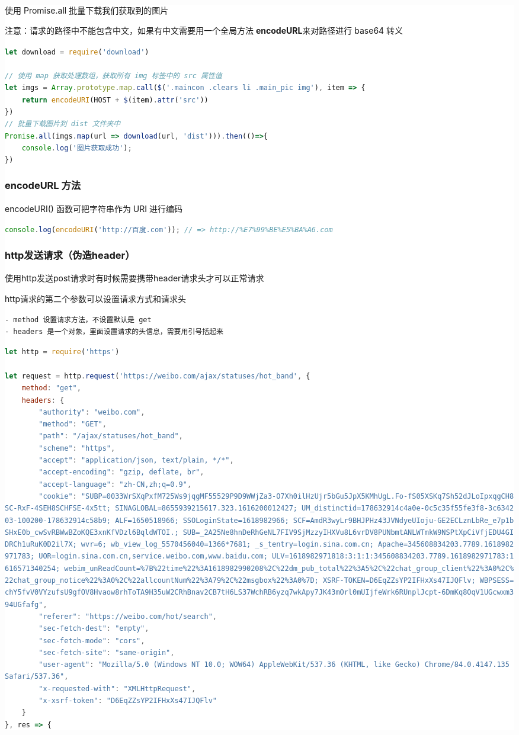 使用 Promise.all 批量下载我们获取到的图片

注意：请求的路径中不能包含中文，如果有中文需要用一个全局方法 **encodeURL**来对路径进行 base64 转义

```js
let download = require('download')

// 使用 map 获取处理数组，获取所有 img 标签中的 src 属性值
let imgs = Array.prototype.map.call($('.maincon .clears li .main_pic img'), item => {
    return encodeURI(HOST + $(item).attr('src'))
})
// 批量下载图片到 dist 文件夹中
Promise.all(imgs.map(url => download(url, 'dist'))).then(()=>{
    console.log('图片获取成功');
})
```

### encodeURL 方法

encodeURI() 函数可把字符串作为 URI 进行编码

```js
console.log(encodeURI('http://百度.com')); // => http://%E7%99%BE%E5%BA%A6.com
```

### http发送请求（伪造header）

使用http发送post请求时有时候需要携带header请求头才可以正常请求

http请求的第二个参数可以设置请求方式和请求头

	- method 设置请求方法，不设置默认是 get
	- headers 是一个对象，里面设置请求的头信息，需要用引号括起来

```js
let http = require('https')

let request = http.request('https://weibo.com/ajax/statuses/hot_band', {
    method: "get",
    headers: {
        "authority": "weibo.com",
        "method": "GET",
        "path": "/ajax/statuses/hot_band",
        "scheme": "https",
        "accept": "application/json, text/plain, */*",
        "accept-encoding": "gzip, deflate, br",
        "accept-language": "zh-CN,zh;q=0.9",
        "cookie": "SUBP=0033WrSXqPxfM725Ws9jqgMF55529P9D9WWjZa3-O7Xh0ilHzUjr5bGu5JpX5KMhUgL.Fo-fS05XSKq7Sh52dJLoIpxqgCH8SC-RxF-4SEH8SCHFSE-4x5tt; SINAGLOBAL=8655939215617.323.1616200012427; UM_distinctid=178632914c4a0e-0c5c35f55fe3f8-3c634203-100200-178632914c58b9; ALF=1650518966; SSOLoginState=1618982966; SCF=AmdR3wyLr9BHJPHz43JVNdyeUIoju-GE2ECLznLbRe_e7p1bSHxE0b_cwSvRBWwBZoKQE3xnKfVDzl6BqldWTOI.; SUB=_2A25Ne8hnDeRhGeNL7FIV9SjMzzyIHXVu8L6vrDV8PUNbmtANLWTmkW9NSPtXpCiVfjEDU4GIDRCh1uRuK0D2il7X; wvr=6; wb_view_log_5570456040=1366*7681; _s_tentry=login.sina.com.cn; Apache=345608834203.7789.1618982971783; UOR=login.sina.com.cn,service.weibo.com,www.baidu.com; ULV=1618982971818:3:1:1:345608834203.7789.1618982971783:1616571340254; webim_unReadCount=%7B%22time%22%3A1618982990208%2C%22dm_pub_total%22%3A5%2C%22chat_group_client%22%3A0%2C%22chat_group_notice%22%3A0%2C%22allcountNum%22%3A79%2C%22msgbox%22%3A0%7D; XSRF-TOKEN=D6EqZZsYP2IFHxXs47IJQFlv; WBPSESS=chY5fvV0VYzufsU9gfOV8Hvaow8rhToTA9H35uW2CRhBnav2CB7tH6LS37WchRB6yzq7wkApy7JK43mOrl0mUIjfeWrk6RUnplJcpt-6DmKq8OqV1UGcwxm394UGfafg",
        "referer": "https://weibo.com/hot/search",
        "sec-fetch-dest": "empty",
        "sec-fetch-mode": "cors",
        "sec-fetch-site": "same-origin",
        "user-agent": "Mozilla/5.0 (Windows NT 10.0; WOW64) AppleWebKit/537.36 (KHTML, like Gecko) Chrome/84.0.4147.135 Safari/537.36",
        "x-requested-with": "XMLHttpRequest",
        "x-xsrf-token": "D6EqZZsYP2IFHxXs47IJQFlv"
    }
}, res => {
```